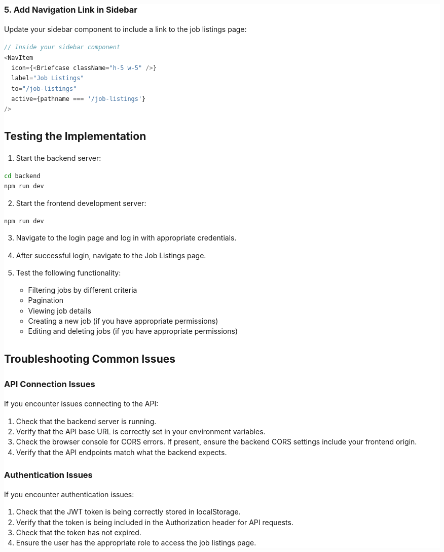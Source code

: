 ### 5. Add Navigation Link in Sidebar

Update your sidebar component to include a link to the job listings page:

```typescript
// Inside your sidebar component
<NavItem
  icon={<Briefcase className="h-5 w-5" />}
  label="Job Listings"
  to="/job-listings"
  active={pathname === '/job-listings'}
/>
```

## Testing the Implementation

1. Start the backend server:
```bash
cd backend
npm run dev
```

2. Start the frontend development server:
```bash
npm run dev
```

3. Navigate to the login page and log in with appropriate credentials.

4. After successful login, navigate to the Job Listings page.

5. Test the following functionality:
   - Filtering jobs by different criteria
   - Pagination
   - Viewing job details
   - Creating a new job (if you have appropriate permissions)
   - Editing and deleting jobs (if you have appropriate permissions)

## Troubleshooting Common Issues

### API Connection Issues

If you encounter issues connecting to the API:

1. Check that the backend server is running.
2. Verify that the API base URL is correctly set in your environment variables.
3. Check the browser console for CORS errors. If present, ensure the backend CORS settings include your frontend origin.
4. Verify that the API endpoints match what the backend expects.

### Authentication Issues

If you encounter authentication issues:

1. Check that the JWT token is being correctly stored in localStorage.
2. Verify that the token is being included in the Authorization header for API requests.
3. Check that the token has not expired.
4. Ensure the user has the appropriate role to access the job listings page.
